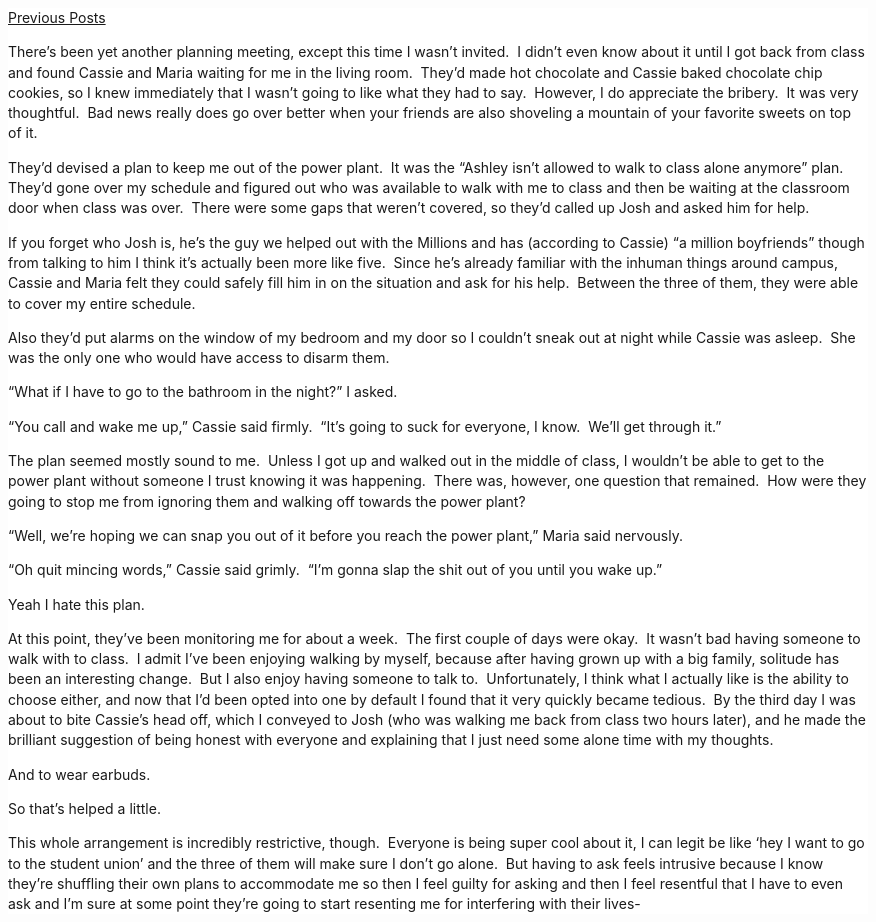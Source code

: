 [Previous Posts](https://www.reddit.com/r/goatvalleycampgrounds/comments/s75n1c/how_to_survive_college_index/)

There’s been yet another planning meeting, except this time I wasn’t invited.  I didn’t even know about it until I got back from class and found Cassie and Maria waiting for me in the living room.  They’d made hot chocolate and Cassie baked chocolate chip cookies, so I knew immediately that I wasn’t going to like what they had to say.  However, I do appreciate the bribery.  It was very thoughtful.  Bad news really does go over better when your friends are also shoveling a mountain of your favorite sweets on top of it.

They’d devised a plan to keep me out of the power plant.  It was the “Ashley isn’t allowed to walk to class alone anymore” plan.  They’d gone over my schedule and figured out who was available to walk with me to class and then be waiting at the classroom door when class was over.  There were some gaps that weren’t covered, so they’d called up Josh and asked him for help.

If you forget who Josh is, he’s the guy we helped out with the Millions and has (according to Cassie) “a million boyfriends” though from talking to him I think it’s actually been more like five.  Since he’s already familiar with the inhuman things around campus, Cassie and Maria felt they could safely fill him in on the situation and ask for his help.  Between the three of them, they were able to cover my entire schedule.

Also they’d put alarms on the window of my bedroom and my door so I couldn’t sneak out at night while Cassie was asleep.  She was the only one who would have access to disarm them.

“What if I have to go to the bathroom in the night?” I asked.

“You call and wake me up,” Cassie said firmly.  “It’s going to suck for everyone, I know.  We’ll get through it.”

The plan seemed mostly sound to me.  Unless I got up and walked out in the middle of class, I wouldn’t be able to get to the power plant without someone I trust knowing it was happening.  There was, however, one question that remained.  How were they going to stop me from ignoring them and walking off towards the power plant?

“Well, we’re hoping we can snap you out of it before you reach the power plant,” Maria said nervously.

“Oh quit mincing words,” Cassie said grimly.  “I’m gonna slap the shit out of you until you wake up.”

Yeah I hate this plan.

At this point, they’ve been monitoring me for about a week.  The first couple of days were okay.  It wasn’t bad having someone to walk with to class.  I admit I’ve been enjoying walking by myself, because after having grown up with a big family, solitude has been an interesting change.  But I also enjoy having someone to talk to.  Unfortunately, I think what I actually like is the ability to choose either, and now that I’d been opted into one by default I found that it very quickly became tedious.  By the third day I was about to bite Cassie’s head off, which I conveyed to Josh (who was walking me back from class two hours later), and he made the brilliant suggestion of being honest with everyone and explaining that I just need some alone time with my thoughts.

And to wear earbuds.

So that’s helped a little.

This whole arrangement is incredibly restrictive, though.  Everyone is being super cool about it, I can legit be like ‘hey I want to go to the student union’ and the three of them will make sure I don’t go alone.  But having to ask feels intrusive because I know they’re shuffling their own plans to accommodate me so then I feel guilty for asking and then I feel resentful that I have to even ask and I’m sure at some point they’re going to start resenting me for interfering with their lives-
